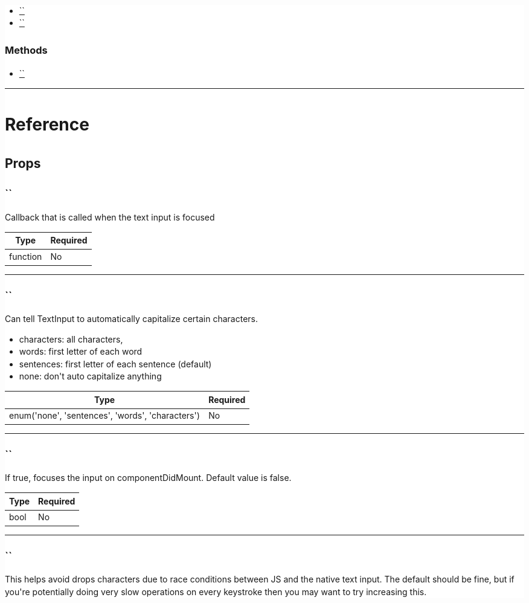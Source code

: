 - [``](textinput.md#underlinecolorandroid)
- [``](textinput.md#value)

### Methods

- [``](textinput.md#isfocused)

---

# Reference

## Props

### ``

Callback that is called when the text input is focused

| Type     | Required |
| -------- | -------- |
| function | No       |

---

### ``

Can tell TextInput to automatically capitalize certain characters.

- characters: all characters,
- words: first letter of each word
- sentences: first letter of each sentence (default)
- none: don't auto capitalize anything

| Type                                             | Required |
| ------------------------------------------------ | -------- |
| enum('none', 'sentences', 'words', 'characters') | No       |

---

### ``

If true, focuses the input on componentDidMount. Default value is false.

| Type | Required |
| ---- | -------- |
| bool | No       |

---

### ``

This helps avoid drops characters due to race conditions between JS and the native text input. The default should be fine, but if you're potentially doing very slow operations on every keystroke then you may want to try increasing this.
